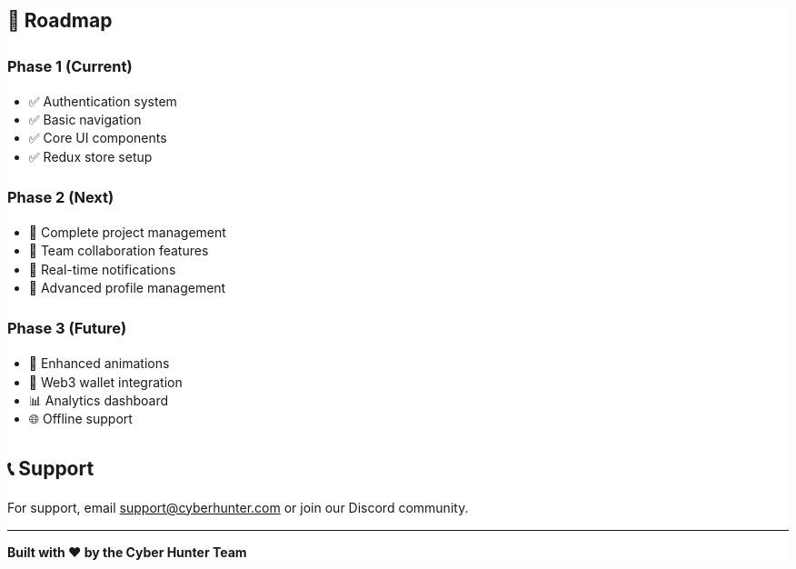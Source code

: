 ## 🚀 Roadmap

### Phase 1 (Current)
- ✅ Authentication system
- ✅ Basic navigation
- ✅ Core UI components
- ✅ Redux store setup

### Phase 2 (Next)
- 🔄 Complete project management
- 🔄 Team collaboration features
- 🔄 Real-time notifications
- 🔄 Advanced profile management

### Phase 3 (Future)
- 📱 Enhanced animations
- 🔐 Web3 wallet integration
- 📊 Analytics dashboard
- 🌐 Offline support

## 📞 Support

For support, email support@cyberhunter.com or join our Discord community.

---

**Built with ❤️ by the Cyber Hunter Team**
